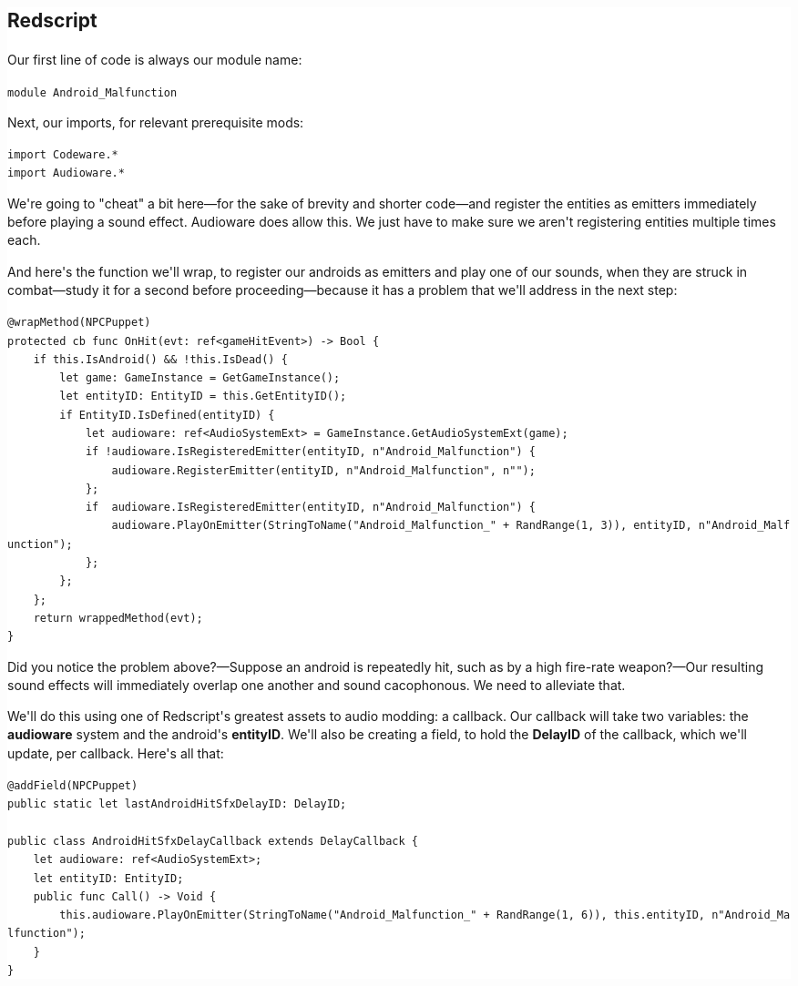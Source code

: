 ## Redscript

Our first line of code is always our module name:

```
module Android_Malfunction
```

Next, our imports, for relevant prerequisite mods:

```
import Codeware.*
import Audioware.*
```

We're going to "cheat" a bit here—for the sake of brevity and shorter code—and register the entities as emitters immediately before playing a sound effect. Audioware does allow this. We just have to make sure we aren't registering entities multiple times each.

And here's the function we'll wrap, to register our androids as emitters and play one of our sounds, when they are struck in combat—study it for a second before proceeding—because it has a problem that we'll address in the next step:

```
@wrapMethod(NPCPuppet)
protected cb func OnHit(evt: ref<gameHitEvent>) -> Bool {
	if this.IsAndroid() && !this.IsDead() {
		let game: GameInstance = GetGameInstance();
		let entityID: EntityID = this.GetEntityID();
		if EntityID.IsDefined(entityID) {
			let audioware: ref<AudioSystemExt> = GameInstance.GetAudioSystemExt(game);
			if !audioware.IsRegisteredEmitter(entityID, n"Android_Malfunction") {
				audioware.RegisterEmitter(entityID, n"Android_Malfunction", n"");
			};
			if  audioware.IsRegisteredEmitter(entityID, n"Android_Malfunction") {
				audioware.PlayOnEmitter(StringToName("Android_Malfunction_" + RandRange(1, 3)), entityID, n"Android_Malfunction");
			};
		};
	};
	return wrappedMethod(evt);
}
```

Did you notice the problem above?—Suppose an android is repeatedly hit, such as by a high fire-rate weapon?—Our resulting sound effects will immediately overlap one another and sound cacophonous. We need to alleviate that.

We'll do this using one of Redscript's greatest assets to audio modding: a callback. Our callback will take two variables: the **audioware** system and the android's **entityID**. We'll also be creating a field, to hold the **DelayID** of the callback, which we'll update, per callback. Here's all that:

```
@addField(NPCPuppet)
public static let lastAndroidHitSfxDelayID: DelayID;

public class AndroidHitSfxDelayCallback extends DelayCallback {
	let audioware: ref<AudioSystemExt>;
	let entityID: EntityID;
	public func Call() -> Void {
		this.audioware.PlayOnEmitter(StringToName("Android_Malfunction_" + RandRange(1, 6)), this.entityID, n"Android_Malfunction");
	}
}
```
